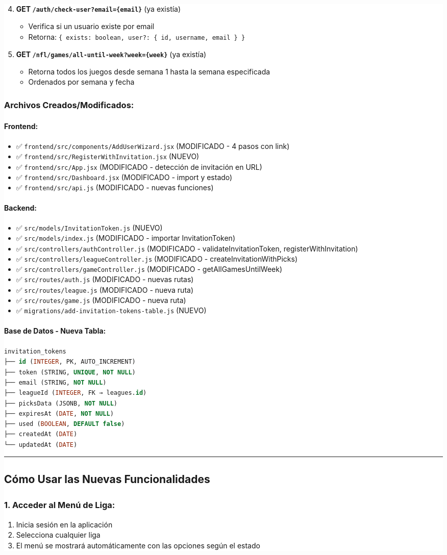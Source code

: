 4. **GET `/auth/check-user?email={email}`** (ya existía)
   - Verifica si un usuario existe por email
   - Retorna: `{ exists: boolean, user?: { id, username, email } }`

5. **GET `/nfl/games/all-until-week?week={week}`** (ya existía)
   - Retorna todos los juegos desde semana 1 hasta la semana especificada
   - Ordenados por semana y fecha

### Archivos Creados/Modificados:

#### Frontend:
- ✅ `frontend/src/components/AddUserWizard.jsx` (MODIFICADO - 4 pasos con link)
- ✅ `frontend/src/RegisterWithInvitation.jsx` (NUEVO)
- ✅ `frontend/src/App.jsx` (MODIFICADO - detección de invitación en URL)
- ✅ `frontend/src/Dashboard.jsx` (MODIFICADO - import y estado)
- ✅ `frontend/src/api.js` (MODIFICADO - nuevas funciones)

#### Backend:
- ✅ `src/models/InvitationToken.js` (NUEVO)
- ✅ `src/models/index.js` (MODIFICADO - importar InvitationToken)
- ✅ `src/controllers/authController.js` (MODIFICADO - validateInvitationToken, registerWithInvitation)
- ✅ `src/controllers/leagueController.js` (MODIFICADO - createInvitationWithPicks)
- ✅ `src/controllers/gameController.js` (MODIFICADO - getAllGamesUntilWeek)
- ✅ `src/routes/auth.js` (MODIFICADO - nuevas rutas)
- ✅ `src/routes/league.js` (MODIFICADO - nueva ruta)
- ✅ `src/routes/game.js` (MODIFICADO - nueva ruta)
- ✅ `migrations/add-invitation-tokens-table.js` (NUEVO)

#### Base de Datos - Nueva Tabla:
```sql
invitation_tokens
├── id (INTEGER, PK, AUTO_INCREMENT)
├── token (STRING, UNIQUE, NOT NULL)
├── email (STRING, NOT NULL)
├── leagueId (INTEGER, FK → leagues.id)
├── picksData (JSONB, NOT NULL)
├── expiresAt (DATE, NOT NULL)
├── used (BOOLEAN, DEFAULT false)
├── createdAt (DATE)
└── updatedAt (DATE)
```

---

## Cómo Usar las Nuevas Funcionalidades

### 1. Acceder al Menú de Liga:
1. Inicia sesión en la aplicación
2. Selecciona cualquier liga
3. El menú se mostrará automáticamente con las opciones según el estado
